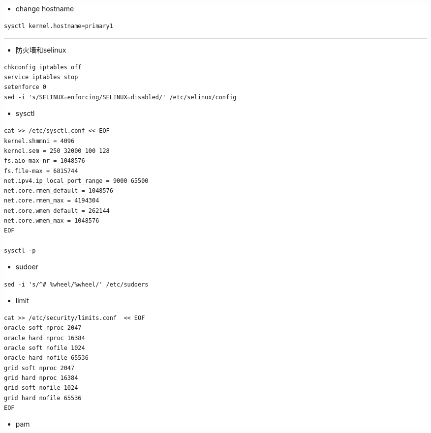 + change hostname

```
sysctl kernel.hostname=primary1
```

---

+ 防火墙和selinux

```
chkconfig iptables off
service iptables stop
setenforce 0
sed -i 's/SELINUX=enforcing/SELINUX=disabled/' /etc/selinux/config
```

+ sysctl

```
cat >> /etc/sysctl.conf << EOF
kernel.shmmni = 4096
kernel.sem = 250 32000 100 128
fs.aio-max-nr = 1048576
fs.file-max = 6815744
net.ipv4.ip_local_port_range = 9000 65500
net.core.rmem_default = 1048576
net.core.rmem_max = 4194304
net.core.wmem_default = 262144
net.core.wmem_max = 1048576
EOF

sysctl -p
```

+ sudoer

```
sed -i 's/^# %wheel/%wheel/' /etc/sudoers
```

+ limit

```
cat >> /etc/security/limits.conf  << EOF
oracle soft nproc 2047
oracle hard nproc 16384
oracle soft nofile 1024
oracle hard nofile 65536
grid soft nproc 2047
grid hard nproc 16384
grid soft nofile 1024
grid hard nofile 65536
EOF
```

+ pam
